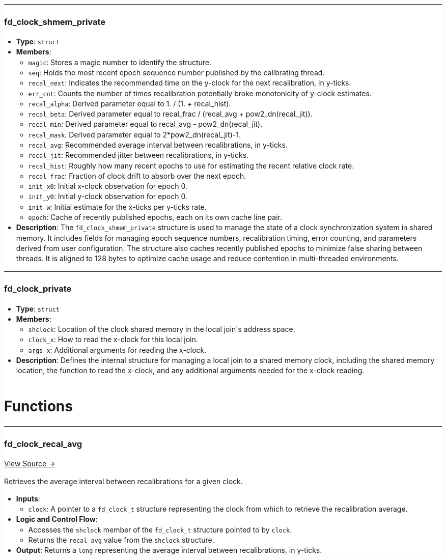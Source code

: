 
---
### fd\_clock\_shmem\_private
- **Type**: ``struct``
- **Members**:
    - ``magic``: Stores a magic number to identify the structure.
    - ``seq``: Holds the most recent epoch sequence number published by the calibrating thread.
    - ``recal_next``: Indicates the recommended time on the y-clock for the next recalibration, in y-ticks.
    - ``err_cnt``: Counts the number of times recalibration potentially broke monotonicity of y-clock estimates.
    - ``recal_alpha``: Derived parameter equal to 1. / (1. + recal_hist).
    - ``recal_beta``: Derived parameter equal to recal_frac / (recal_avg + pow2_dn(recal_jit)).
    - ``recal_min``: Derived parameter equal to recal_avg - pow2_dn(recal_jit).
    - ``recal_mask``: Derived parameter equal to 2*pow2_dn(recal_jit)-1.
    - ``recal_avg``: Recommended average interval between recalibrations, in y-ticks.
    - ``recal_jit``: Recommended jitter between recalibrations, in y-ticks.
    - ``recal_hist``: Roughly how many recent epochs to use for estimating the recent relative clock rate.
    - ``recal_frac``: Fraction of clock drift to absorb over the next epoch.
    - ``init_x0``: Initial x-clock observation for epoch 0.
    - ``init_y0``: Initial y-clock observation for epoch 0.
    - ``init_w``: Initial estimate for the x-ticks per y-ticks rate.
    - ``epoch``: Cache of recently published epochs, each on its own cache line pair.
- **Description**: The `fd_clock_shmem_private` structure is used to manage the state of a clock synchronization system in shared memory. It includes fields for managing epoch sequence numbers, recalibration timing, error counting, and parameters derived from user configuration. The structure also caches recently published epochs to minimize false sharing between threads. It is aligned to 128 bytes to optimize cache usage and reduce contention in multi-threaded environments.


---
### fd\_clock\_private
- **Type**: ``struct``
- **Members**:
    - ``shclock``: Location of the clock shared memory in the local join's address space.
    - ``clock_x``: How to read the x-clock for this local join.
    - ``args_x``: Additional arguments for reading the x-clock.
- **Description**: Defines the internal structure for managing a local join to a shared memory clock, including the shared memory location, the function to read the x-clock, and any additional arguments needed for the x-clock reading.


# Functions

---
### fd\_clock\_recal\_avg
[View Source →](<../../../../../src/util/clock/fd_clock.h#L428>)

Retrieves the average interval between recalibrations for a given clock.
- **Inputs**:
    - `clock`: A pointer to a `fd_clock_t` structure representing the clock from which to retrieve the recalibration average.
- **Logic and Control Flow**:
    - Accesses the `shclock` member of the `fd_clock_t` structure pointed to by `clock`.
    - Returns the `recal_avg` value from the `shclock` structure.
- **Output**: Returns a `long` representing the average interval between recalibrations, in y-ticks.
